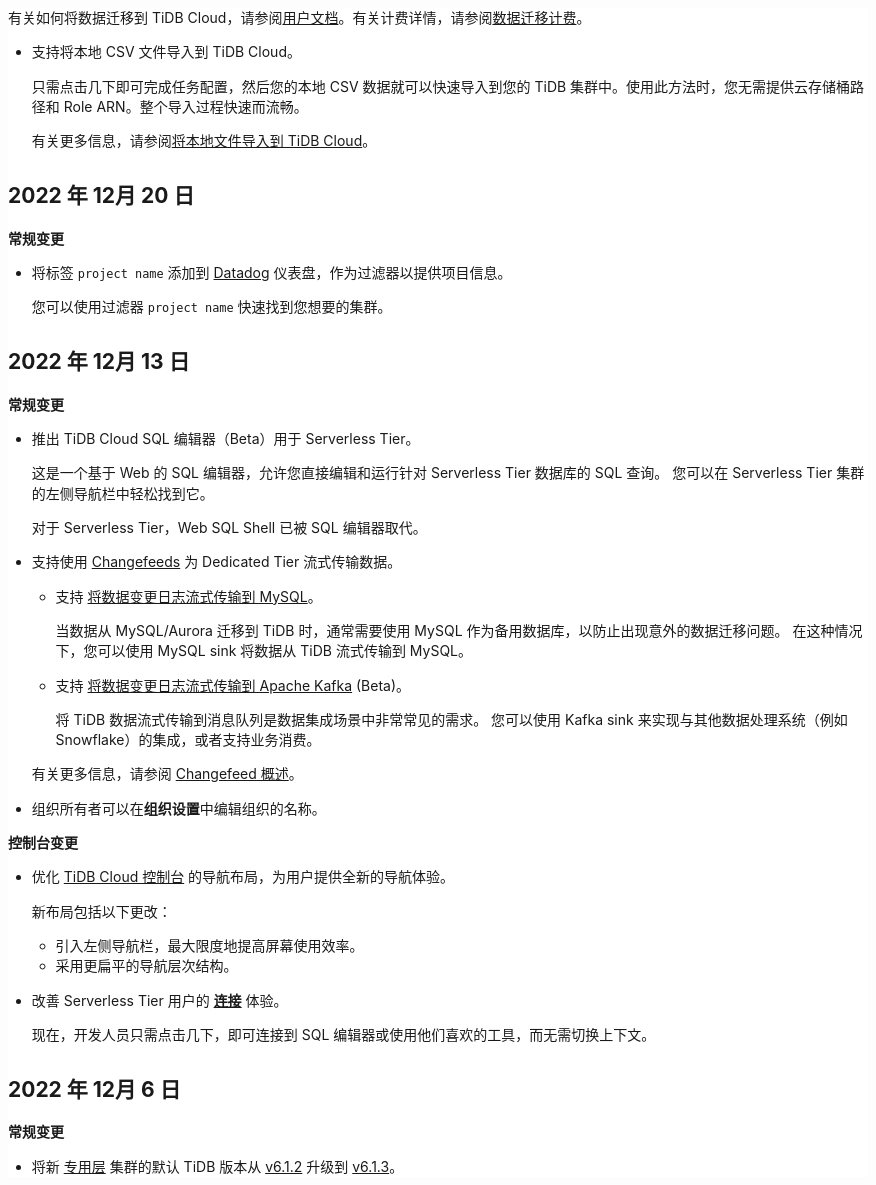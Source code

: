  有关如何将数据迁移到 TiDB Cloud，请参阅[用户文档](/tidb-cloud/migrate-from-mysql-using-data-migration.md)。有关计费详情，请参阅[数据迁移计费](/tidb-cloud/tidb-cloud-billing-dm.md)。

- 支持将本地 CSV 文件导入到 TiDB Cloud。

    只需点击几下即可完成任务配置，然后您的本地 CSV 数据就可以快速导入到您的 TiDB 集群中。使用此方法时，您无需提供云存储桶路径和 Role ARN。整个导入过程快速而流畅。

    有关更多信息，请参阅[将本地文件导入到 TiDB Cloud](/tidb-cloud/tidb-cloud-import-local-files.md)。

## 2022 年 12月 20 日

**常规变更**

- 将标签 `project name` 添加到 [Datadog](/tidb-cloud/monitor-datadog-integration.md) 仪表盘，作为过滤器以提供项目信息。

    您可以使用过滤器 `project name` 快速找到您想要的集群。

## 2022 年 12月 13 日

**常规变更**

- 推出 TiDB Cloud SQL 编辑器（Beta）用于 Serverless Tier。

    这是一个基于 Web 的 SQL 编辑器，允许您直接编辑和运行针对 Serverless Tier 数据库的 SQL 查询。 您可以在 Serverless Tier 集群的左侧导航栏中轻松找到它。

    对于 Serverless Tier，Web SQL Shell 已被 SQL 编辑器取代。

- 支持使用 [Changefeeds](/tidb-cloud/changefeed-overview.md) 为 Dedicated Tier 流式传输数据。

    - 支持 [将数据变更日志流式传输到 MySQL](/tidb-cloud/changefeed-sink-to-mysql.md)。

      当数据从 MySQL/Aurora 迁移到 TiDB 时，通常需要使用 MySQL 作为备用数据库，以防止出现意外的数据迁移问题。 在这种情况下，您可以使用 MySQL sink 将数据从 TiDB 流式传输到 MySQL。

    - 支持 [将数据变更日志流式传输到 Apache Kafka](/tidb-cloud/changefeed-sink-to-apache-kafka.md) (Beta)。

      将 TiDB 数据流式传输到消息队列是数据集成场景中非常常见的需求。 您可以使用 Kafka sink 来实现与其他数据处理系统（例如 Snowflake）的集成，或者支持业务消费。

    有关更多信息，请参阅 [Changefeed 概述](/tidb-cloud/changefeed-overview.md)。

- 组织所有者可以在**组织设置**中编辑组织的名称。

**控制台变更**

- 优化 [TiDB Cloud 控制台](https://tidbcloud.com) 的导航布局，为用户提供全新的导航体验。

    新布局包括以下更改：

    - 引入左侧导航栏，最大限度地提高屏幕使用效率。
    - 采用更扁平的导航层次结构。

- 改善 Serverless Tier 用户的 [**连接**](/tidb-cloud/connect-to-tidb-cluster-serverless.md) 体验。

    现在，开发人员只需点击几下，即可连接到 SQL 编辑器或使用他们喜欢的工具，而无需切换上下文。

## 2022 年 12月 6 日

**常规变更**

- 将新 [专用层](/tidb-cloud/select-cluster-tier.md#tidb-cloud-dedicated) 集群的默认 TiDB 版本从 [v6.1.2](https://docs.pingcap.com/tidb/stable/release-6.1.2) 升级到 [v6.1.3](https://docs.pingcap.com/tidb/stable/release-6.1.3)。
